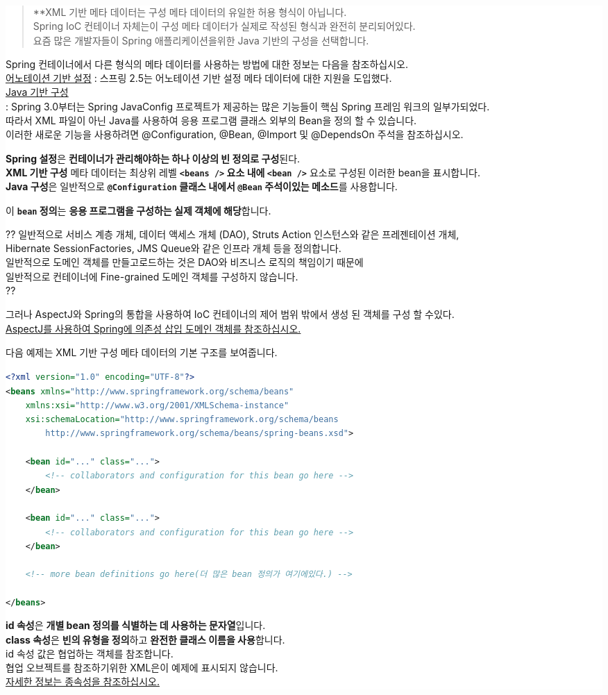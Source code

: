 > **XML 기반 메타 데이터는 구성 메타 데이터의 유일한 허용 형식이 아닙니다.  
> Spring IoC 컨테이너 자체는이 구성 메타 데이터가 실제로 작성된 형식과 완전히 분리되어있다.  
> 요즘 많은 개발자들이 Spring 애플리케이션을위한 Java 기반의 구성을 선택합니다.  

Spring 컨테이너에서 다른 형식의 메타 데이터를 사용하는 방법에 대한 정보는 다음을 참조하십시오.  
[어노테이션 기반 설정](https://docs.spring.io/spring/docs/5.0.4.BUILD-SNAPSHOT/spring-framework-reference/core.html#beans-annotation-config)
: 스프링 2.5는 어노테이션 기반 설정 메타 데이터에 대한 지원을 도입했다.  
[Java 기반 구성](https://docs.spring.io/spring/docs/5.0.4.BUILD-SNAPSHOT/spring-framework-reference/core.html#beans-java)  
: Spring 3.0부터는 Spring JavaConfig 프로젝트가 제공하는 많은 기능들이 핵심 Spring 프레임 워크의 일부가되었다.  
따라서 XML 파일이 아닌 Java를 사용하여 응용 프로그램 클래스 외부의 Bean을 정의 할 수 있습니다.  
이러한 새로운 기능을 사용하려면 @Configuration, @Bean, @Import 및 @DependsOn 주석을 참조하십시오.  

**Spring 설정**은 **컨테이너가 관리해야하는 하나 이상의 빈 정의로 구성**된다.  
**XML 기반 구성** 메타 데이터는 최상위 레벨 **`<beans />` 요소 내에 `<bean />`** 요소로 구성된 이러한 bean을 표시합니다.  
**Java 구성**은 일반적으로 **`@Configuration` 클래스 내에서 `@Bean` 주석이있는 메소드**를 사용합니다.  

이 **`bean` 정의**는 **응용 프로그램을 구성하는 실제 객체에 해당**합니다.  

??
일반적으로 서비스 계층 개체, 데이터 액세스 개체 (DAO), Struts Action 인스턴스와 같은 프레젠테이션 개체,  
Hibernate SessionFactories, JMS Queue와 같은 인프라 개체 등을 정의합니다.  
일반적으로 도메인 객체를 만들고로드하는 것은 DAO와 비즈니스 로직의 책임이기 때문에  
일반적으로 컨테이너에 Fine-grained 도메인 객체를 구성하지 않습니다.  
??

그러나 AspectJ와 Spring의 통합을 사용하여 IoC 컨테이너의 제어 범위 밖에서 생성 된 객체를 구성 할 수있다.  
[AspectJ를 사용하여 Spring에 의존성 삽입 도메인 객체를 참조하십시오.](https://docs.spring.io/spring/docs/5.0.4.BUILD-SNAPSHOT/spring-framework-reference/core.html#aop-atconfigurable)  

다음 예제는 XML 기반 구성 메타 데이터의 기본 구조를 보여줍니다.  

~~~xml
<?xml version="1.0" encoding="UTF-8"?>
<beans xmlns="http://www.springframework.org/schema/beans"
    xmlns:xsi="http://www.w3.org/2001/XMLSchema-instance"
    xsi:schemaLocation="http://www.springframework.org/schema/beans
        http://www.springframework.org/schema/beans/spring-beans.xsd">

    <bean id="..." class="...">
        <!-- collaborators and configuration for this bean go here -->
    </bean>

    <bean id="..." class="...">
        <!-- collaborators and configuration for this bean go here -->
    </bean>

    <!-- more bean definitions go here(더 많은 bean 정의가 여기에있다.) -->

</beans>
~~~

**id 속성**은 **개별 bean 정의를 식별하는 데 사용하는 문자열**입니다.  
**class 속성**은 **빈의 유형을 정의**하고 **완전한 클래스 이름을 사용**합니다.  
id 속성 값은 협업하는 객체를 참조합니다.  
협업 오브젝트를 참조하기위한 XML은이 예제에 표시되지 않습니다.  
[자세한 정보는 종속성을 참조하십시오.](https://docs.spring.io/spring/docs/5.0.4.BUILD-SNAPSHOT/spring-framework-reference/core.html#beans-dependencies)  
